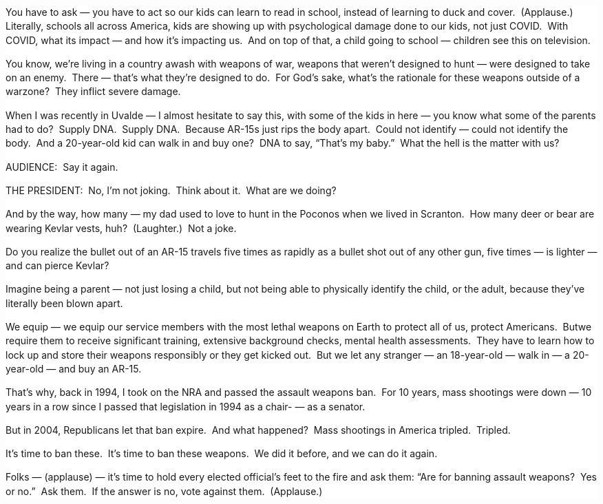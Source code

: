 You have to ask — you have to act so our kids can learn to read in
school, instead of learning to duck and cover.  (Applause.)  Literally,
schools all across America, kids are showing up with psychological
damage done to our kids, not just COVID.  With COVID, what its impact —
and how it’s impacting us.  And on top of that, a child going to school
— children see this on television.   
  
You know, we’re living in a country awash with weapons of war, weapons
that weren’t designed to hunt — were designed to take on an enemy. 
There — that’s what they’re designed to do.  For God’s sake, what’s the
rationale for these weapons outside of a warzone?  They inflict severe
damage.  
  
When I was recently in Uvalde — I almost hesitate to say this, with some
of the kids in here — you know what some of the parents had to do? 
Supply DNA.  Supply DNA.  Because AR-15s just rips the body apart. 
Could not identify — could not identify the body.  And a 20-year-old kid
can walk in and buy one?  DNA to say, “That’s my baby.”  What the hell
is the matter with us?  
  
AUDIENCE:  Say it again.  
  
THE PRESIDENT:  No, I’m not joking.  Think about it.  What are we
doing?   
  
And by the way, how many — my dad used to love to hunt in the Poconos
when we lived in Scranton.  How many deer or bear are wearing Kevlar
vests, huh?  (Laughter.)  Not a joke.    
  
Do you realize the bullet out of an AR-15 travels five times as rapidly
as a bullet shot out of any other gun, five times — is lighter — and can
pierce Kevlar?

Imagine being a parent — not just losing a child, but not being able to
physically identify the child, or the adult, because they’ve literally
been blown apart.  
  
We equip — we equip our service members with the most lethal weapons on
Earth to protect all of us, protect Americans.  Butwe require them to
receive significant training, extensive background checks, mental health
assessments.  They have to learn how to lock up and store their weapons
responsibly or they get kicked out.  But we let any stranger — an
18-year-old — walk in — a 20-year-old — and buy an AR-15.

That’s why, back in 1994, I took on the NRA and passed the assault
weapons ban.  For 10 years, mass shootings were down — 10 years in a row
since I passed that legislation in 1994 as a chair- — as a senator.

  
But in 2004, Republicans let that ban expire.  And what happened?  Mass
shootings in America tripled.  Tripled.  
  
It’s time to ban these.  It’s time to ban these weapons.  We did it
before, and we can do it again.

  
Folks — (applause) — it’s time to hold every elected official’s feet to
the fire and ask them: “Are for banning assault weapons?  Yes or no.” 
Ask them.  If the answer is no, vote against them.  (Applause.)  
